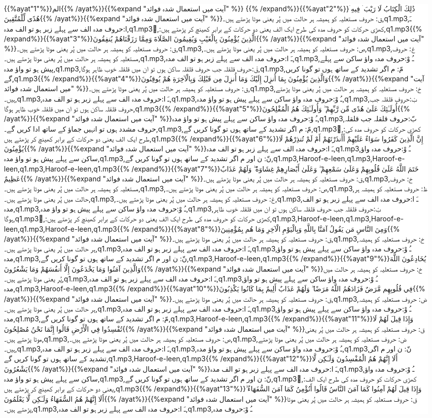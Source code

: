  {{%ayat"1"%}}الم{{% /ayat%}}{{%expand "آیت میں استعمال شدہ فوائد" %}} {{% /expand%}}{{%ayat"2"%}}ذَٰلِكَ الْكِتَابُ لَا رَيْبَ ۛ فِيهِ ۛ هُدًى لِّلْمُتَّقِينَ{{% /ayat%}}{{%expand "آیت میں استعمال شدہ فوائد" %}}ق: حروف مستعلیہ کو ہمیشہ ہر حالت میں پُر یعنی موٹا پڑھتے ہیں۔,q1.mp3,ـَ ا:حروف مدہ الف سے پہلے زبر ہو تو الف مدہ,q1.mp3,ٰ:کھڑی حرکات کو حروف مدہ کی طرح ایک الف یعنی دو حرکات کے برابر کھینچ کر پڑھتے ہیں,q1.mp3{{% /expand%}}{{%ayat"3"%}}الَّذِينَ يُؤْمِنُونَ بِالْغَيْبِ وَيُقِيمُونَ الصَّلَاةَ وَمِمَّا رَزَقْنَاهُمْ يُنفِقُونَ{{% /ayat%}}{{%expand "آیت میں استعمال شدہ فوائد" %}}ق: حروف مستعلیہ کو ہمیشہ ہر حالت میں پُر یعنی موٹا پڑھتے ہیں۔,q1.mp3,ص: حروف مستعلیہ کو ہمیشہ ہر حالت میں پُر یعنی موٹا پڑھتے ہیں۔,q1.mp3,غ: حروف مستعلیہ کو ہمیشہ ہر حالت میں پُر یعنی موٹا پڑھتے ہیں۔,q1.mp3,ـَ ا:حروف مدہ الف سے پہلے زبر ہو تو الف مدہ,q1.mp3,ـُ وْ:حروف مدہ واؤ ساکن سے پہلے پیش ہو تو واؤ مدہ,q1.mp3,قْ:حروف قلقلہ جب حروف قلقلہ ساکن ہوں تو ان میں قلقلہ خوب ظاہر ہوگا,q1.mp3,مّ: م اگر تشدید کے ساتھ ہوں تو گونا کریں گے,q1.mp3{{% /expand%}}{{%ayat"4"%}}وَالَّذِينَ يُؤْمِنُونَ بِمَا أُنزِلَ إِلَيْكَ وَمَا أُنزِلَ مِن قَبْلِكَ وَبِالْآخِرَةِ هُمْ يُوقِنُونَ{{% /ayat%}}{{%expand "آیت میں استعمال شدہ فوائد" %}}ق: حروف مستعلیہ کو ہمیشہ ہر حالت میں پُر یعنی موٹا پڑھتے ہیں۔,q1.mp3,خ: حروف مستعلیہ کو ہمیشہ ہر حالت میں پُر یعنی موٹا پڑھتے ہیں۔,q1.mp3,ـَ ا:حروف مدہ الف سے پہلے زبر ہو تو الف مدہ,q1.mp3,ـُ وْ:حروف مدہ واؤ ساکن سے پہلے پیش ہو تو واؤ مدہ,q1.mp3,بْ:حروف قلقلہ جب حروف قلقلہ ساکن ہوں تو ان میں قلقلہ خوب ظاہر ہوگا,q1.mp3{{% /expand%}}{{%ayat"5"%}}أُولَـٰئِكَ عَلَىٰ هُدًى مِّن رَّبِّهِمْ ۖ وَأُولَـٰئِكَ هُمُ الْمُفْلِحُونَ{{% /ayat%}}{{%expand "آیت میں استعمال شدہ فوائد" %}}ـُ وْ:حروف مدہ واؤ ساکن سے پہلے پیش ہو تو واؤ مدہ,q1.mp3,بّ:حروف قلقلہ جب قلقلہ حروف مشدد ہوں تو انہیں جماؤ کے ساتھ ادا کریں گے۔,q1.mp3,مّ: م اگر تشدید کے ساتھ ہوں تو گونا کریں گے,q1.mp3,ٰ:کھڑی حرکات کو حروف مدہ کی طرح ایک الف یعنی دو حرکات کے برابر کھینچ کر پڑھتے ہیں,q1.mp3{{% /expand%}}{{%ayat"6"%}}إِنَّ الَّذِينَ كَفَرُوا سَوَاءٌ عَلَيْهِمْ أَأَنذَرْتَهُمْ أَمْ لَمْ تُنذِرْهُمْ لَا يُؤْمِنُونَ{{% /ayat%}}{{%expand "آیت میں استعمال شدہ فوائد" %}}ـَ ا:حروف مدہ الف سے پہلے زبر ہو تو الف مدہ,q1.mp3,ـُ وْ:حروف مدہ واؤ ساکن سے پہلے پیش ہو تو واؤ مدہ,q1.mp3,نّ: ن اور م اگر تشدید کے ساتھ ہوں تو گونا کریں گے,q1.mp3,Haroof-e-leen,q1.mp3,Haroof-e-leen,q1.mp3,Haroof-e-leen,q1.mp3{{% /expand%}}{{%ayat"7"%}}خَتَمَ اللَّهُ عَلَىٰ قُلُوبِهِمْ وَعَلَىٰ سَمْعِهِمْ ۖ وَعَلَىٰ أَبْصَارِهِمْ غِشَاوَةٌ ۖ وَلَهُمْ عَذَابٌ عَظِيمٌ{{% /ayat%}}{{%expand "آیت میں استعمال شدہ فوائد" %}}ق: حروف مستعلیہ کو ہمیشہ ہر حالت میں پُر یعنی موٹا پڑھتے ہیں۔,q1.mp3,خ: حروف مستعلیہ کو ہمیشہ ہر حالت میں پُر یعنی موٹا پڑھتے ہیں۔,q1.mp3,ص: حروف مستعلیہ کو ہمیشہ ہر حالت میں پُر یعنی موٹا پڑھتے ہیں۔,q1.mp3,ظ: حروف مستعلیہ کو ہمیشہ ہر حالت میں پُر یعنی موٹا پڑھتے ہیں۔,q1.mp3,غ: حروف مستعلیہ کو ہمیشہ ہر حالت میں پُر یعنی موٹا پڑھتے ہیں۔,q1.mp3,ـَ ا:حروف مدہ الف سے پہلے زبر ہو تو الف مدہ,q1.mp3,ـُ وْ:حروف مدہ واؤ ساکن سے پہلے پیش ہو تو واؤ مدہ,q1.mp3,بْ:حروف قلقلہ جب حروف قلقلہ ساکن ہوں تو ان میں قلقلہ خوب ظاہر ہوگا,q1.mp3,ٰ:کھڑی حرکات کو حروف مدہ کی طرح ایک الف یعنی دو حرکات کے برابر کھینچ کر پڑھتے ہیں,q1.mp3,Haroof-e-leen,q1.mp3,Haroof-e-leen,q1.mp3,Haroof-e-leen,q1.mp3{{% /expand%}}{{%ayat"8"%}}وَمِنَ النَّاسِ مَن يَقُولُ آمَنَّا بِاللَّهِ وَبِالْيَوْمِ الْآخِرِ وَمَا هُم بِمُؤْمِنِينَ{{% /ayat%}}{{%expand "آیت میں استعمال شدہ فوائد" %}}ق: حروف مستعلیہ کو ہمیشہ ہر حالت میں پُر یعنی موٹا پڑھتے ہیں۔,q1.mp3,خ: حروف مستعلیہ کو ہمیشہ ہر حالت میں پُر یعنی موٹا پڑھتے ہیں۔,q1.mp3,ـَ ا:حروف مدہ الف سے پہلے زبر ہو تو الف مدہ,q1.mp3,ـُ وْ:حروف مدہ واؤ ساکن سے پہلے پیش ہو تو واؤ مدہ,q1.mp3,نّ: ن اور م اگر تشدید کے ساتھ ہوں تو گونا کریں گے,q1.mp3,Haroof-e-leen,q1.mp3{{% /expand%}}{{%ayat"9"%}}يُخَادِعُونَ اللَّهَ وَالَّذِينَ آمَنُوا وَمَا يَخْدَعُونَ إِلَّا أَنفُسَهُمْ وَمَا يَشْعُرُونَ{{% /ayat%}}{{%expand "آیت میں استعمال شدہ فوائد" %}}خ: حروف مستعلیہ کو ہمیشہ ہر حالت میں پُر یعنی موٹا پڑھتے ہیں۔,q1.mp3,ـَ ا:حروف مدہ الف سے پہلے زبر ہو تو الف مدہ,q1.mp3,ـُ وْ:حروف مدہ واؤ ساکن سے پہلے پیش ہو تو واؤ مدہ,q1.mp3,Haroof-e-leen,q1.mp3{{% /expand%}}{{%ayat"10"%}}فِي قُلُوبِهِم مَّرَضٌ فَزَادَهُمُ اللَّهُ مَرَضًا ۖ وَلَهُمْ عَذَابٌ أَلِيمٌ بِمَا كَانُوا يَكْذِبُونَ{{% /ayat%}}{{%expand "آیت میں استعمال شدہ فوائد" %}}ق: حروف مستعلیہ کو ہمیشہ ہر حالت میں پُر یعنی موٹا پڑھتے ہیں۔,q1.mp3,ض: حروف مستعلیہ کو ہمیشہ ہر حالت میں پُر یعنی موٹا پڑھتے ہیں۔,q1.mp3,ـَ ا:حروف مدہ الف سے پہلے زبر ہو تو الف مدہ,q1.mp3,ـُ وْ:حروف مدہ واؤ ساکن سے پہلے پیش ہو تو واؤ مدہ,q1.mp3,مّ: م اگر تشدید کے ساتھ ہوں تو گونا کریں گے,q1.mp3,Haroof-e-leen,q1.mp3{{% /expand%}}{{%ayat"11"%}}وَإِذَا قِيلَ لَهُمْ لَا تُفْسِدُوا فِي الْأَرْضِ قَالُوا إِنَّمَا نَحْنُ مُصْلِحُونَ{{% /ayat%}}{{%expand "آیت میں استعمال شدہ فوائد" %}}ق: حروف مستعلیہ کو ہمیشہ ہر حالت میں پُر یعنی موٹا پڑھتے ہیں۔,q1.mp3,ص: حروف مستعلیہ کو ہمیشہ ہر حالت میں پُر یعنی موٹا پڑھتے ہیں۔,q1.mp3,ض: حروف مستعلیہ کو ہمیشہ ہر حالت میں پُر یعنی موٹا پڑھتے ہیں۔,q1.mp3,ـَ ا:حروف مدہ الف سے پہلے زبر ہو تو الف مدہ,q1.mp3,ـُ وْ:حروف مدہ واؤ ساکن سے پہلے پیش ہو تو واؤ مدہ,q1.mp3,نّ: ن اور م اگر تشدید کے ساتھ ہوں تو گونا کریں گے,q1.mp3,Haroof-e-leen,q1.mp3{{% /expand%}}{{%ayat"12"%}}أَلَا إِنَّهُمْ هُمُ الْمُفْسِدُونَ وَلَـٰكِن لَّا يَشْعُرُونَ{{% /ayat%}}{{%expand "آیت میں استعمال شدہ فوائد" %}}ـَ ا:حروف مدہ الف سے پہلے زبر ہو تو الف مدہ,q1.mp3,ـُ وْ:حروف مدہ واؤ ساکن سے پہلے پیش ہو تو واؤ مدہ,q1.mp3,نّ: ن اور م اگر تشدید کے ساتھ ہوں تو گونا کریں گے,q1.mp3,ٰ:کھڑی حرکات کو حروف مدہ کی طرح ایک الف یعنی دو حرکات کے برابر کھینچ کر پڑھتے ہیں,q1.mp3{{% /expand%}}{{%ayat"13"%}}وَإِذَا قِيلَ لَهُمْ آمِنُوا كَمَا آمَنَ النَّاسُ قَالُوا أَنُؤْمِنُ كَمَا آمَنَ السُّفَهَاءُ ۗ أَلَا إِنَّهُمْ هُمُ السُّفَهَاءُ وَلَـٰكِن لَّا يَعْلَمُونَ{{% /ayat%}}{{%expand "آیت میں استعمال شدہ فوائد" %}}ق: حروف مستعلیہ کو ہمیشہ ہر حالت میں پُر یعنی موٹا پڑھتے ہیں۔,q1.mp3,ـَ ا:حروف مدہ الف سے پہلے زبر ہو تو الف مدہ,q1.mp3,ـُ وْ:حروف مدہ